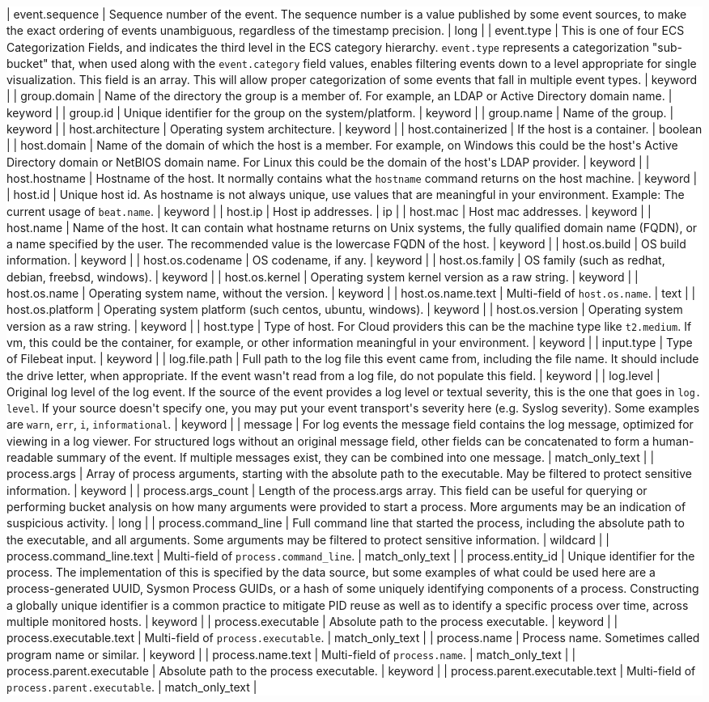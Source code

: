 | event.sequence | Sequence number of the event. The sequence number is a value published by some event sources, to make the exact ordering of events unambiguous, regardless of the timestamp precision. | long |
| event.type | This is one of four ECS Categorization Fields, and indicates the third level in the ECS category hierarchy. `event.type` represents a categorization "sub-bucket" that, when used along with the `event.category` field values, enables filtering events down to a level appropriate for single visualization. This field is an array. This will allow proper categorization of some events that fall in multiple event types. | keyword |
| group.domain | Name of the directory the group is a member of. For example, an LDAP or Active Directory domain name. | keyword |
| group.id | Unique identifier for the group on the system/platform. | keyword |
| group.name | Name of the group. | keyword |
| host.architecture | Operating system architecture. | keyword |
| host.containerized | If the host is a container. | boolean |
| host.domain | Name of the domain of which the host is a member. For example, on Windows this could be the host's Active Directory domain or NetBIOS domain name. For Linux this could be the domain of the host's LDAP provider. | keyword |
| host.hostname | Hostname of the host. It normally contains what the `hostname` command returns on the host machine. | keyword |
| host.id | Unique host id. As hostname is not always unique, use values that are meaningful in your environment. Example: The current usage of `beat.name`. | keyword |
| host.ip | Host ip addresses. | ip |
| host.mac | Host mac addresses. | keyword |
| host.name | Name of the host. It can contain what hostname returns on Unix systems, the fully qualified domain name (FQDN), or a name specified by the user. The recommended value is the lowercase FQDN of the host. | keyword |
| host.os.build | OS build information. | keyword |
| host.os.codename | OS codename, if any. | keyword |
| host.os.family | OS family (such as redhat, debian, freebsd, windows). | keyword |
| host.os.kernel | Operating system kernel version as a raw string. | keyword |
| host.os.name | Operating system name, without the version. | keyword |
| host.os.name.text | Multi-field of `host.os.name`. | text |
| host.os.platform | Operating system platform (such centos, ubuntu, windows). | keyword |
| host.os.version | Operating system version as a raw string. | keyword |
| host.type | Type of host. For Cloud providers this can be the machine type like `t2.medium`. If vm, this could be the container, for example, or other information meaningful in your environment. | keyword |
| input.type | Type of Filebeat input. | keyword |
| log.file.path | Full path to the log file this event came from, including the file name. It should include the drive letter, when appropriate. If the event wasn't read from a log file, do not populate this field. | keyword |
| log.level | Original log level of the log event. If the source of the event provides a log level or textual severity, this is the one that goes in `log.level`. If your source doesn't specify one, you may put your event transport's severity here (e.g. Syslog severity). Some examples are `warn`, `err`, `i`, `informational`. | keyword |
| message | For log events the message field contains the log message, optimized for viewing in a log viewer. For structured logs without an original message field, other fields can be concatenated to form a human-readable summary of the event. If multiple messages exist, they can be combined into one message. | match_only_text |
| process.args | Array of process arguments, starting with the absolute path to the executable. May be filtered to protect sensitive information. | keyword |
| process.args_count | Length of the process.args array. This field can be useful for querying or performing bucket analysis on how many arguments were provided to start a process. More arguments may be an indication of suspicious activity. | long |
| process.command_line | Full command line that started the process, including the absolute path to the executable, and all arguments. Some arguments may be filtered to protect sensitive information. | wildcard |
| process.command_line.text | Multi-field of `process.command_line`. | match_only_text |
| process.entity_id | Unique identifier for the process. The implementation of this is specified by the data source, but some examples of what could be used here are a process-generated UUID, Sysmon Process GUIDs, or a hash of some uniquely identifying components of a process. Constructing a globally unique identifier is a common practice to mitigate PID reuse as well as to identify a specific process over time, across multiple monitored hosts. | keyword |
| process.executable | Absolute path to the process executable. | keyword |
| process.executable.text | Multi-field of `process.executable`. | match_only_text |
| process.name | Process name. Sometimes called program name or similar. | keyword |
| process.name.text | Multi-field of `process.name`. | match_only_text |
| process.parent.executable | Absolute path to the process executable. | keyword |
| process.parent.executable.text | Multi-field of `process.parent.executable`. | match_only_text |